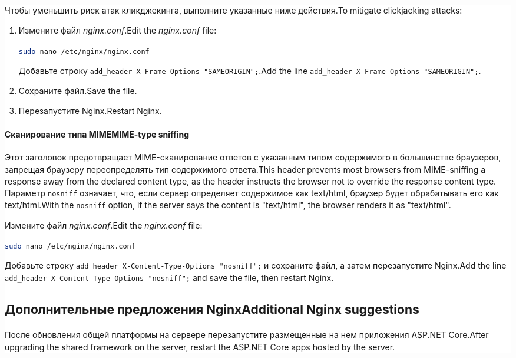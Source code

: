<span data-ttu-id="fd3f3-287">Чтобы уменьшить риск атак кликджекинга, выполните указанные ниже действия.</span><span class="sxs-lookup"><span data-stu-id="fd3f3-287">To mitigate clickjacking attacks:</span></span>

1. <span data-ttu-id="fd3f3-288">Измените файл *nginx.conf*.</span><span class="sxs-lookup"><span data-stu-id="fd3f3-288">Edit the *nginx.conf* file:</span></span>

   ```bash
   sudo nano /etc/nginx/nginx.conf
   ```

   <span data-ttu-id="fd3f3-289">Добавьте строку `add_header X-Frame-Options "SAMEORIGIN";`.</span><span class="sxs-lookup"><span data-stu-id="fd3f3-289">Add the line `add_header X-Frame-Options "SAMEORIGIN";`.</span></span>
1. <span data-ttu-id="fd3f3-290">Сохраните файл.</span><span class="sxs-lookup"><span data-stu-id="fd3f3-290">Save the file.</span></span>
1. <span data-ttu-id="fd3f3-291">Перезапустите Nginx.</span><span class="sxs-lookup"><span data-stu-id="fd3f3-291">Restart Nginx.</span></span>

#### <a name="mime-type-sniffing"></a><span data-ttu-id="fd3f3-292">Сканирование типа MIME</span><span class="sxs-lookup"><span data-stu-id="fd3f3-292">MIME-type sniffing</span></span>

<span data-ttu-id="fd3f3-293">Этот заголовок предотвращает MIME-сканирование ответов с указанным типом содержимого в большинстве браузеров, запрещая браузеру переопределять тип содержимого ответа.</span><span class="sxs-lookup"><span data-stu-id="fd3f3-293">This header prevents most browsers from MIME-sniffing a response away from the declared content type, as the header instructs the browser not to override the response content type.</span></span> <span data-ttu-id="fd3f3-294">Параметр `nosniff` означает, что, если сервер определяет содержимое как text/html, браузер будет обрабатывать его как text/html.</span><span class="sxs-lookup"><span data-stu-id="fd3f3-294">With the `nosniff` option, if the server says the content is "text/html", the browser renders it as "text/html".</span></span>

<span data-ttu-id="fd3f3-295">Измените файл *nginx.conf*.</span><span class="sxs-lookup"><span data-stu-id="fd3f3-295">Edit the *nginx.conf* file:</span></span>

```bash
sudo nano /etc/nginx/nginx.conf
```

<span data-ttu-id="fd3f3-296">Добавьте строку `add_header X-Content-Type-Options "nosniff";` и сохраните файл, а затем перезапустите Nginx.</span><span class="sxs-lookup"><span data-stu-id="fd3f3-296">Add the line `add_header X-Content-Type-Options "nosniff";` and save the file, then restart Nginx.</span></span>

## <a name="additional-nginx-suggestions"></a><span data-ttu-id="fd3f3-297">Дополнительные предложения Nginx</span><span class="sxs-lookup"><span data-stu-id="fd3f3-297">Additional Nginx suggestions</span></span>

<span data-ttu-id="fd3f3-298">После обновления общей платформы на сервере перезапустите размещенные на нем приложения ASP.NET Core.</span><span class="sxs-lookup"><span data-stu-id="fd3f3-298">After upgrading the shared framework on the server, restart the ASP.NET Core apps hosted by the server.</span></span>
